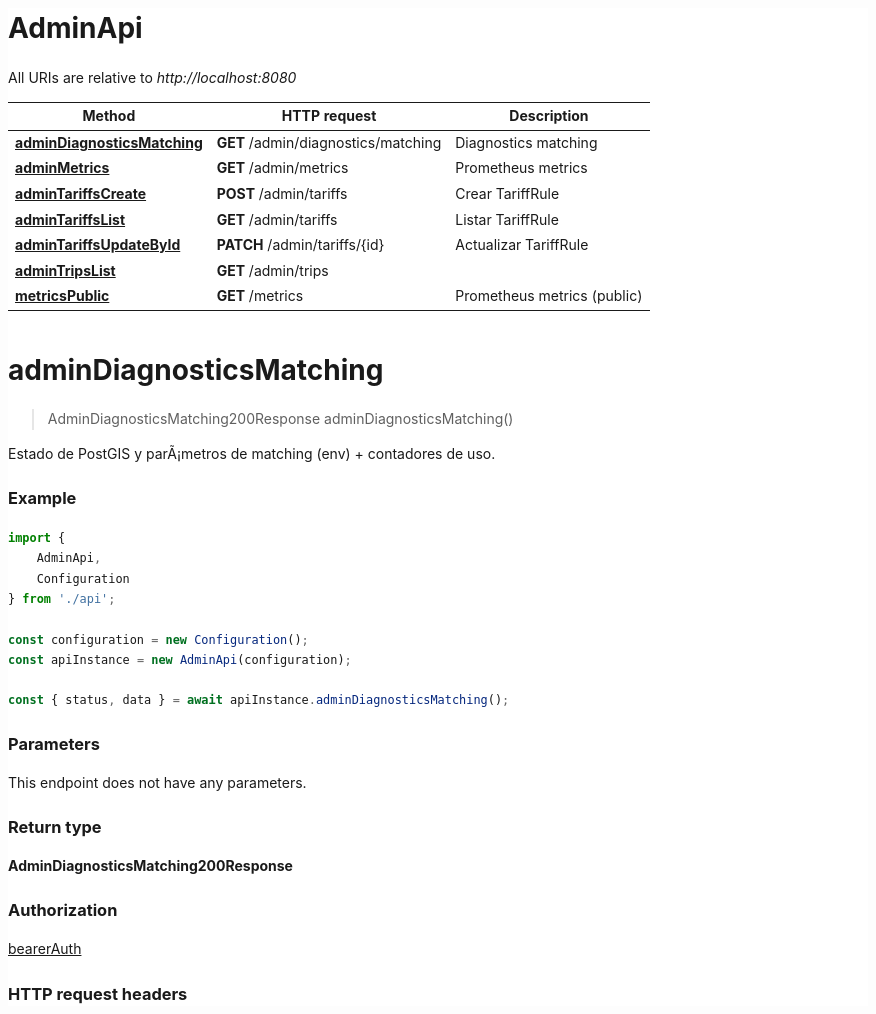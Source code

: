 # AdminApi

All URIs are relative to *http://localhost:8080*

|Method | HTTP request | Description|
|------------- | ------------- | -------------|
|[**adminDiagnosticsMatching**](#admindiagnosticsmatching) | **GET** /admin/diagnostics/matching | Diagnostics matching|
|[**adminMetrics**](#adminmetrics) | **GET** /admin/metrics | Prometheus metrics|
|[**adminTariffsCreate**](#admintariffscreate) | **POST** /admin/tariffs | Crear TariffRule|
|[**adminTariffsList**](#admintariffslist) | **GET** /admin/tariffs | Listar TariffRule|
|[**adminTariffsUpdateById**](#admintariffsupdatebyid) | **PATCH** /admin/tariffs/{id} | Actualizar TariffRule|
|[**adminTripsList**](#admintripslist) | **GET** /admin/trips | |
|[**metricsPublic**](#metricspublic) | **GET** /metrics | Prometheus metrics (public)|

# **adminDiagnosticsMatching**
> AdminDiagnosticsMatching200Response adminDiagnosticsMatching()

Estado de PostGIS y parÃ¡metros de matching (env) + contadores de uso.

### Example

```typescript
import {
    AdminApi,
    Configuration
} from './api';

const configuration = new Configuration();
const apiInstance = new AdminApi(configuration);

const { status, data } = await apiInstance.adminDiagnosticsMatching();
```

### Parameters
This endpoint does not have any parameters.


### Return type

**AdminDiagnosticsMatching200Response**

### Authorization

[bearerAuth](../README.md#bearerAuth)

### HTTP request headers
